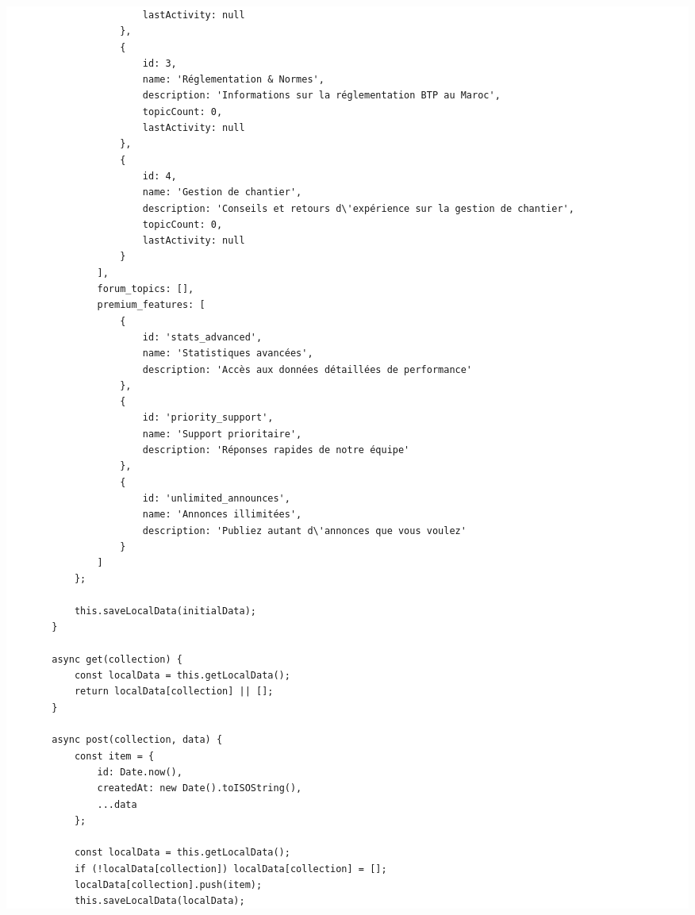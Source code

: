                             lastActivity: null
                        },
                        {
                            id: 3,
                            name: 'Réglementation & Normes',
                            description: 'Informations sur la réglementation BTP au Maroc',
                            topicCount: 0,
                            lastActivity: null
                        },
                        {
                            id: 4,
                            name: 'Gestion de chantier',
                            description: 'Conseils et retours d\'expérience sur la gestion de chantier',
                            topicCount: 0,
                            lastActivity: null
                        }
                    ],
                    forum_topics: [],
                    premium_features: [
                        {
                            id: 'stats_advanced',
                            name: 'Statistiques avancées',
                            description: 'Accès aux données détaillées de performance'
                        },
                        {
                            id: 'priority_support',
                            name: 'Support prioritaire',
                            description: 'Réponses rapides de notre équipe'
                        },
                        {
                            id: 'unlimited_announces',
                            name: 'Annonces illimitées',
                            description: 'Publiez autant d\'annonces que vous voulez'
                        }
                    ]
                };
                
                this.saveLocalData(initialData);
            }

            async get(collection) {
                const localData = this.getLocalData();
                return localData[collection] || [];
            }

            async post(collection, data) {
                const item = {
                    id: Date.now(),
                    createdAt: new Date().toISOString(),
                    ...data
                };

                const localData = this.getLocalData();
                if (!localData[collection]) localData[collection] = [];
                localData[collection].push(item);
                this.saveLocalData(localData);
